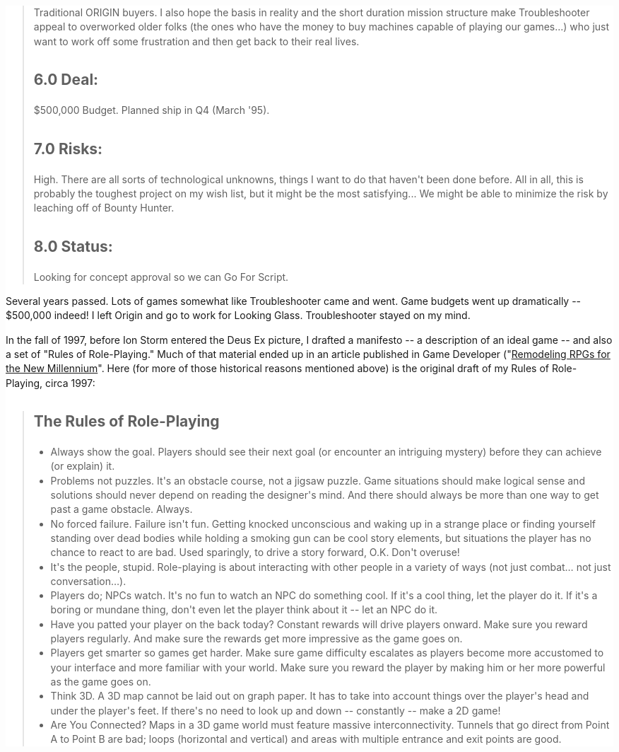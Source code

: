 > Traditional ORIGIN buyers. I also hope the basis in reality and the short duration mission structure make Troubleshooter appeal to overworked older folks (the ones who have the money to buy machines capable of playing our games...) who just want to work off some frustration and then get back to their real lives.
>
> ## 6.0 Deal:
> $500,000 Budget.
> Planned ship in Q4 (March '95).
>
> ## 7.0 Risks:
> High. There are all sorts of technological unknowns, things I want to do that haven't been done before. All in all, this is probably the toughest project on my wish list, but it might be the most satisfying... We might be able to minimize the risk by leaching off of Bounty Hunter.
>
> ## 8.0 Status:
> Looking for concept approval so we can Go For Script.

Several years passed. Lots of games somewhat like Troubleshooter came and went. Game budgets went up dramatically -- $500,000 indeed! I left Origin and go to work for Looking Glass. Troubleshooter stayed on my mind.

In the fall of 1997, before Ion Storm entered the Deus Ex picture, I drafted a manifesto -- a description of an ideal game -- and also a set of "Rules of Role-Playing." Much of that material ended up in an article published in Game Developer ("[Remodeling RPGs for the New Millennium](http://www.gamasutra.com/view/feature/3309/remodeling_rpgs_for_the_new_.php)". Here (for more of those historical reasons mentioned above) is the original draft of my Rules of Role-Playing, circa 1997:

> ## The Rules of Role-Playing
> - Always show the goal. Players should see their next goal (or encounter an intriguing mystery) before they can achieve (or explain) it.
> - Problems not puzzles. It's an obstacle course, not a jigsaw puzzle. Game situations should make logical sense and solutions should never depend on reading the designer's mind. And there should always be more than one way to get past a game obstacle. Always.
> - No forced failure. Failure isn't fun. Getting knocked unconscious and waking up in a strange place or finding yourself standing over dead bodies while holding a smoking gun can be cool story elements, but situations the player has no chance to react to are bad. Used sparingly, to drive a story forward, O.K. Don't overuse!
> - It's the people, stupid. Role-playing is about interacting with other people in a variety of ways (not just combat… not just conversation…).
> - Players do; NPCs watch. It's no fun to watch an NPC do something cool. If it's a cool thing, let the player do it. If it's a boring or mundane thing, don't even let the player think about it -- let an NPC do it.
> - Have you patted your player on the back today? Constant rewards will drive players onward. Make sure you reward players regularly. And make sure the rewards get more impressive as the game goes on.
> - Players get smarter so games get harder. Make sure game difficulty escalates as players become more accustomed to your interface and more familiar with your world. Make sure you reward the player by making him or her more powerful as the game goes on.
> - Think 3D. A 3D map cannot be laid out on graph paper. It has to take into account things over the player's head and under the player's feet. If there's no need to look up and down -- constantly -- make a 2D game!
> - Are You Connected? Maps in a 3D game world must feature massive interconnectivity. Tunnels that go direct from Point A to Point B are bad; loops (horizontal and vertical) and areas with multiple entrance and exit points are good.
